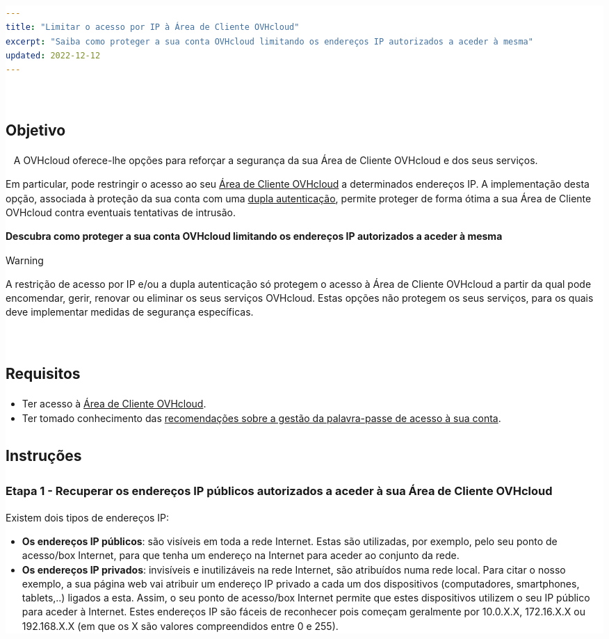 ```yaml
---
title: "Limitar o acesso por IP à Área de Cliente OVHcloud"
excerpt: "Saiba como proteger a sua conta OVHcloud limitando os endereços IP autorizados a aceder à mesma"
updated: 2022-12-12
---
```

  
## Objetivo
  
A OVHcloud oferece-lhe opções para reforçar a segurança da sua Área de Cliente OVHcloud e dos seus serviços.

Em particular, pode restringir o acesso ao seu [Área de Cliente OVHcloud](https://www.ovh.com/auth/?action=gotomanager&from=https://www.ovh.pt/&ovhSubsidiary=pt) a determinados endereços IP.
A implementação desta opção, associada à proteção da sua conta com uma [dupla autenticação](/pages/account_and_service_management/account_information/secure-ovhcloud-account-with-2fa), permite proteger de forma ótima a sua Área de Cliente OVHcloud contra eventuais tentativas de intrusão.

**Descubra como proteger a sua conta OVHcloud limitando os endereços IP autorizados a aceder à mesma**

> [!warning]
>
> A restrição de acesso por IP e/ou a dupla autenticação só protegem o acesso à Área de Cliente OVHcloud a partir da qual pode encomendar, gerir, renovar ou eliminar os seus serviços OVHcloud. Estas opções não protegem os seus serviços, para os quais deve implementar medidas de segurança específicas.
>
  
## Requisitos

- Ter acesso à [Área de Cliente OVHcloud](https://www.ovh.com/auth/?action=gotomanager&from=https://www.ovh.pt/&ovhSubsidiary=pt).
- Ter tomado conhecimento das [recomendações sobre a gestão da palavra-passe de acesso à sua conta](/pages/account_and_service_management/account_information/manage-ovh-password).
  
## Instruções

### Etapa 1 - Recuperar os endereços IP públicos autorizados a aceder à sua Área de Cliente OVHcloud

Existem dois tipos de endereços IP:

- **Os endereços IP públicos**: são visíveis em toda a rede Internet. Estas são utilizadas, por exemplo, pelo seu ponto de acesso/box Internet, para que tenha um endereço na Internet para aceder ao conjunto da rede.
- **Os endereços IP privados**: invisíveis e inutilizáveis na rede Internet, são atribuídos numa rede local. Para citar o nosso exemplo, a sua página web vai atribuir um endereço IP privado a cada um dos dispositivos (computadores, smartphones, tablets,..) ligados a esta. Assim, o seu ponto de acesso/box Internet permite que estes dispositivos utilizem o seu IP público para aceder à Internet. Estes endereços IP são fáceis de reconhecer pois começam geralmente por 10.0.X.X, 172.16.X.X ou 192.168.X.X (em que os X são valores compreendidos entre 0 e 255).
